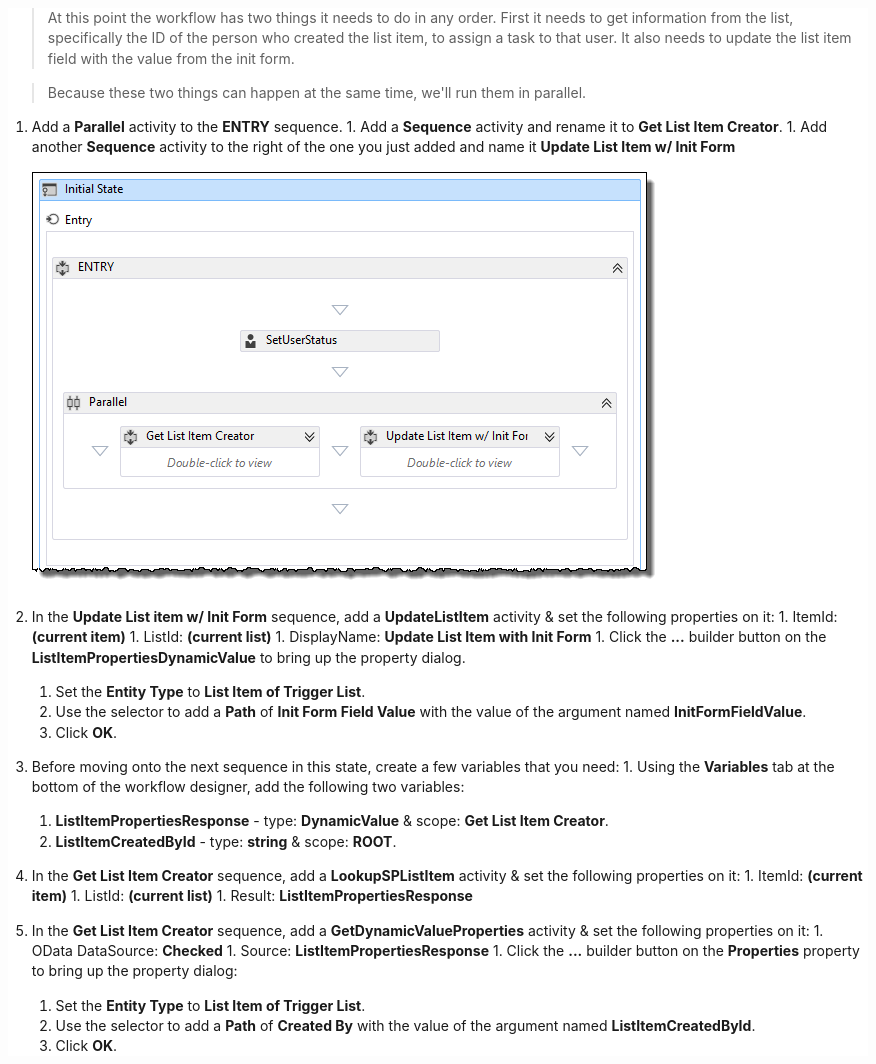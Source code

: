   > At this point the workflow has two things it needs to do in any order. First it needs to get information from the list, specifically the ID of the person who created the list item, to assign a task to that user. It also needs to update the list item field with the value from the init form.
  
  > Because these two things can happen at the same time, we'll run them in parallel.
  
  1. Add a **Parallel** activity to the **ENTRY** sequence.
    1. Add a **Sequence** activity and rename it to **Get List Item Creator**.
    1. Add another **Sequence** activity to the right of the one you just added and name it **Update List Item w/ Init Form**

      ![](Images/15.png)

  1. In the **Update List item w/ Init Form** sequence, add a **UpdateListItem** activity & set the following properties on it:
    1. ItemId: **(current item)**
    1. ListId: **(current list)**
    1. DisplayName: **Update List Item with Init Form**
    1. Click the **...** builder button on the **ListItemPropertiesDynamicValue** to bring up the property dialog.
      1. Set the **Entity Type** to **List Item of Trigger List**.
      1. Use the selector to add a **Path** of **Init Form Field Value** with the value of the argument named **InitFormFieldValue**.
      1. Click **OK**.
  1. Before moving onto the next sequence in this state, create a few variables that you need:
    1. Using the **Variables** tab at the bottom of the workflow designer, add the following two variables:
      1. **ListItemPropertiesResponse** - type: **DynamicValue** & scope: **Get List Item Creator**.
      1. **ListItemCreatedById** - type: **string** & scope: **ROOT**.
  1. In the **Get List Item Creator** sequence, add a **LookupSPListItem** activity & set the following properties on it:
    1. ItemId: **(current item)**
    1. ListId: **(current list)**
    1. Result: **ListItemPropertiesResponse**
  1.  In the **Get List Item Creator** sequence, add a **GetDynamicValueProperties** activity & set the following properties on it:
    1. OData DataSource: **Checked**
    1. Source: **ListItemPropertiesResponse**
    1. Click the **...** builder button on the **Properties** property to bring up the property dialog:
      1. Set the **Entity Type** to **List Item of Trigger List**.
      1. Use the selector to add a **Path** of **Created By** with the value of the argument named **ListItemCreatedById**.
      1. Click **OK**.
